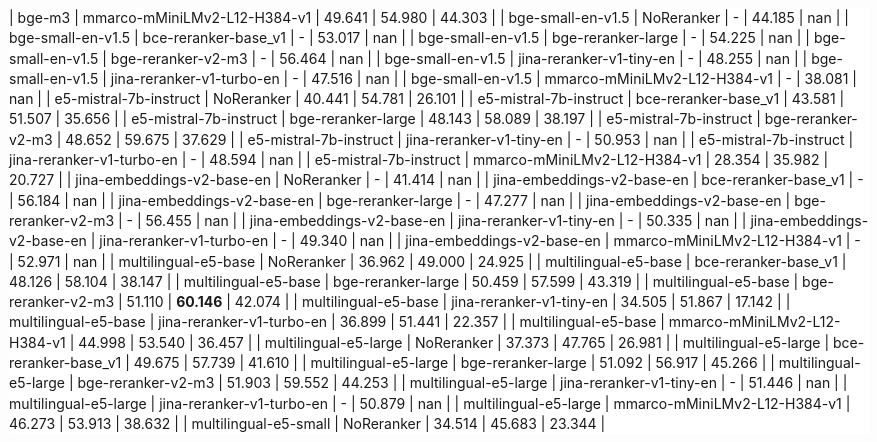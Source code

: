 | bge-m3                     | mmarco-mMiniLMv2-L12-H384-v1 |   49.641   |   54.980   |   44.303   |
| bge-small-en-v1.5          | NoReranker                   |     -      |   44.185   |    nan     |
| bge-small-en-v1.5          | bce-reranker-base_v1         |     -      |   53.017   |    nan     |
| bge-small-en-v1.5          | bge-reranker-large           |     -      |   54.225   |    nan     |
| bge-small-en-v1.5          | bge-reranker-v2-m3           |     -      |   56.464   |    nan     |
| bge-small-en-v1.5          | jina-reranker-v1-tiny-en     |     -      |   48.255   |    nan     |
| bge-small-en-v1.5          | jina-reranker-v1-turbo-en    |     -      |   47.516   |    nan     |
| bge-small-en-v1.5          | mmarco-mMiniLMv2-L12-H384-v1 |     -      |   38.081   |    nan     |
| e5-mistral-7b-instruct     | NoReranker                   |   40.441   |   54.781   |   26.101   |
| e5-mistral-7b-instruct     | bce-reranker-base_v1         |   43.581   |   51.507   |   35.656   |
| e5-mistral-7b-instruct     | bge-reranker-large           |   48.143   |   58.089   |   38.197   |
| e5-mistral-7b-instruct     | bge-reranker-v2-m3           |   48.652   |   59.675   |   37.629   |
| e5-mistral-7b-instruct     | jina-reranker-v1-tiny-en     |     -      |   50.953   |    nan     |
| e5-mistral-7b-instruct     | jina-reranker-v1-turbo-en    |     -      |   48.594   |    nan     |
| e5-mistral-7b-instruct     | mmarco-mMiniLMv2-L12-H384-v1 |   28.354   |   35.982   |   20.727   |
| jina-embeddings-v2-base-en | NoReranker                   |     -      |   41.414   |    nan     |
| jina-embeddings-v2-base-en | bce-reranker-base_v1         |     -      |   56.184   |    nan     |
| jina-embeddings-v2-base-en | bge-reranker-large           |     -      |   47.277   |    nan     |
| jina-embeddings-v2-base-en | bge-reranker-v2-m3           |     -      |   56.455   |    nan     |
| jina-embeddings-v2-base-en | jina-reranker-v1-tiny-en     |     -      |   50.335   |    nan     |
| jina-embeddings-v2-base-en | jina-reranker-v1-turbo-en    |     -      |   49.340   |    nan     |
| jina-embeddings-v2-base-en | mmarco-mMiniLMv2-L12-H384-v1 |     -      |   52.971   |    nan     |
| multilingual-e5-base       | NoReranker                   |   36.962   |   49.000   |   24.925   |
| multilingual-e5-base       | bce-reranker-base_v1         |   48.126   |   58.104   |   38.147   |
| multilingual-e5-base       | bge-reranker-large           |   50.459   |   57.599   |   43.319   |
| multilingual-e5-base       | bge-reranker-v2-m3           |   51.110   | **60.146** |   42.074   |
| multilingual-e5-base       | jina-reranker-v1-tiny-en     |   34.505   |   51.867   |   17.142   |
| multilingual-e5-base       | jina-reranker-v1-turbo-en    |   36.899   |   51.441   |   22.357   |
| multilingual-e5-base       | mmarco-mMiniLMv2-L12-H384-v1 |   44.998   |   53.540   |   36.457   |
| multilingual-e5-large      | NoReranker                   |   37.373   |   47.765   |   26.981   |
| multilingual-e5-large      | bce-reranker-base_v1         |   49.675   |   57.739   |   41.610   |
| multilingual-e5-large      | bge-reranker-large           |   51.092   |   56.917   |   45.266   |
| multilingual-e5-large      | bge-reranker-v2-m3           |   51.903   |   59.552   |   44.253   |
| multilingual-e5-large      | jina-reranker-v1-tiny-en     |     -      |   51.446   |    nan     |
| multilingual-e5-large      | jina-reranker-v1-turbo-en    |     -      |   50.879   |    nan     |
| multilingual-e5-large      | mmarco-mMiniLMv2-L12-H384-v1 |   46.273   |   53.913   |   38.632   |
| multilingual-e5-small      | NoReranker                   |   34.514   |   45.683   |   23.344   |
